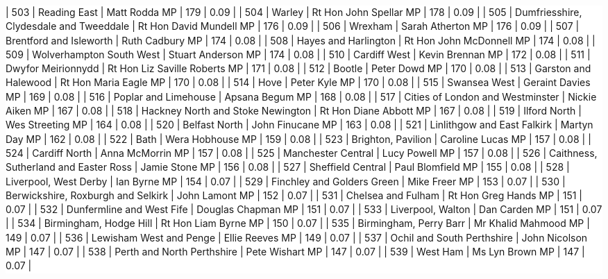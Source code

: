 | 503 | Reading East | Matt Rodda MP | 179 | 0.09 |
| 504 | Warley | Rt Hon John Spellar MP | 178 | 0.09 |
| 505 | Dumfriesshire, Clydesdale and Tweeddale | Rt Hon David Mundell MP | 176 | 0.09 |
| 506 | Wrexham | Sarah Atherton MP | 176 | 0.09 |
| 507 | Brentford and Isleworth | Ruth Cadbury MP | 174 | 0.08 |
| 508 | Hayes and Harlington | Rt Hon John McDonnell MP | 174 | 0.08 |
| 509 | Wolverhampton South West | Stuart Anderson MP | 174 | 0.08 |
| 510 | Cardiff West | Kevin Brennan MP | 172 | 0.08 |
| 511 | Dwyfor Meirionnydd | Rt Hon Liz Saville Roberts MP | 171 | 0.08 |
| 512 | Bootle | Peter Dowd MP | 170 | 0.08 |
| 513 | Garston and Halewood | Rt Hon Maria Eagle MP | 170 | 0.08 |
| 514 | Hove | Peter Kyle MP | 170 | 0.08 |
| 515 | Swansea West | Geraint Davies MP | 169 | 0.08 |
| 516 | Poplar and Limehouse | Apsana Begum MP | 168 | 0.08 |
| 517 | Cities of London and Westminster | Nickie Aiken MP | 167 | 0.08 |
| 518 | Hackney North and Stoke Newington | Rt Hon Diane Abbott MP | 167 | 0.08 |
| 519 | Ilford North | Wes Streeting MP | 164 | 0.08 |
| 520 | Belfast North | John Finucane MP | 163 | 0.08 |
| 521 | Linlithgow and East Falkirk | Martyn Day MP | 162 | 0.08 |
| 522 | Bath | Wera Hobhouse MP | 159 | 0.08 |
| 523 | Brighton, Pavilion | Caroline Lucas MP | 157 | 0.08 |
| 524 | Cardiff North | Anna McMorrin MP | 157 | 0.08 |
| 525 | Manchester Central | Lucy Powell MP | 157 | 0.08 |
| 526 | Caithness, Sutherland and Easter Ross | Jamie Stone MP | 156 | 0.08 |
| 527 | Sheffield Central | Paul Blomfield MP | 155 | 0.08 |
| 528 | Liverpool, West Derby | Ian Byrne MP | 154 | 0.07 |
| 529 | Finchley and Golders Green | Mike Freer MP | 153 | 0.07 |
| 530 | Berwickshire, Roxburgh and Selkirk | John Lamont MP | 152 | 0.07 |
| 531 | Chelsea and Fulham | Rt Hon Greg Hands MP | 151 | 0.07 |
| 532 | Dunfermline and West Fife | Douglas Chapman MP | 151 | 0.07 |
| 533 | Liverpool, Walton | Dan Carden MP | 151 | 0.07 |
| 534 | Birmingham, Hodge Hill | Rt Hon Liam Byrne MP | 150 | 0.07 |
| 535 | Birmingham, Perry Barr | Mr Khalid Mahmood MP | 149 | 0.07 |
| 536 | Lewisham West and Penge | Ellie Reeves MP | 149 | 0.07 |
| 537 | Ochil and South Perthshire | John Nicolson MP | 147 | 0.07 |
| 538 | Perth and North Perthshire | Pete Wishart MP | 147 | 0.07 |
| 539 | West Ham | Ms Lyn Brown MP | 147 | 0.07 |